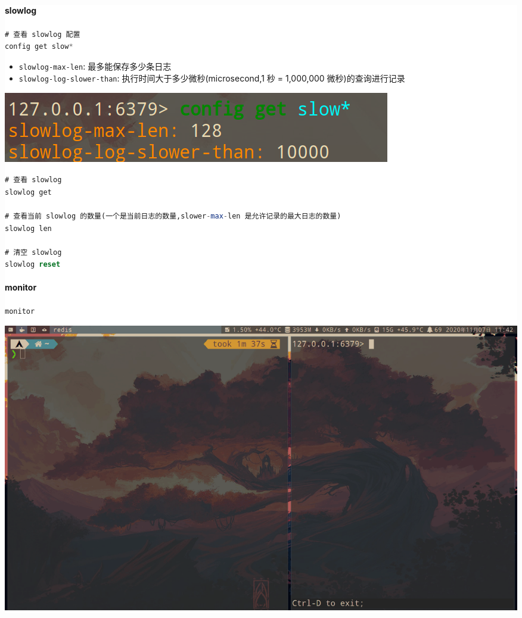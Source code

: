 #### slowlog

```sql
# 查看 slowlog 配置
config get slow*
```

- `slowlog-max-len`: 最多能保存多少条日志
- `slowlog-log-slower-than`: 执行时间大于多少微秒(microsecond,1 秒 = 1,000,000 微秒)的查询进行记录

![avatar](/Pictures/redis/slow.png)

```sql
# 查看 slowlog
slowlog get

# 查看当前 slowlog 的数量(一个是当前日志的数量,slower-max-len 是允许记录的最大日志的数量)
slowlog len

# 清空 slowlog
slowlog reset
```

#### monitor

```sql
monitor
```

![avatar](/Pictures/redis/monitor.gif)
